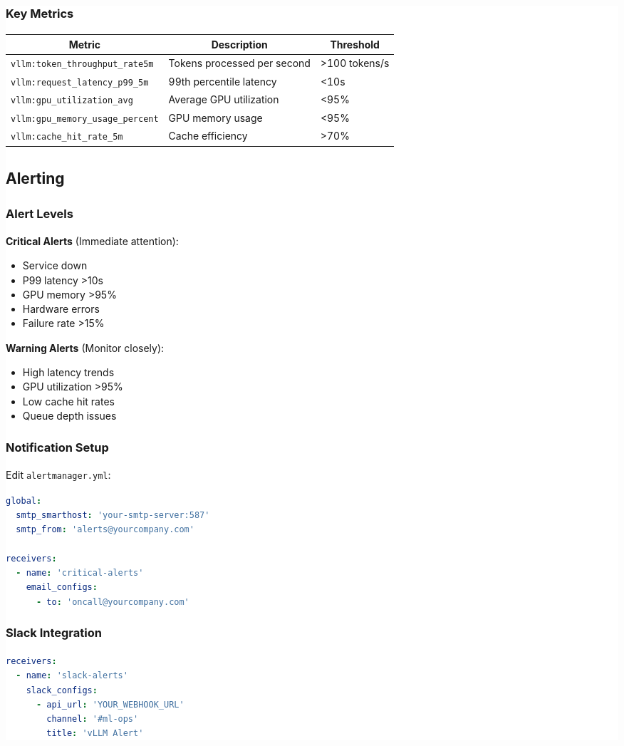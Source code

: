 ### Key Metrics

| Metric | Description | Threshold |
|--------|-------------|-----------|
| `vllm:token_throughput_rate5m` | Tokens processed per second | >100 tokens/s |
| `vllm:request_latency_p99_5m` | 99th percentile latency | <10s |
| `vllm:gpu_utilization_avg` | Average GPU utilization | <95% |
| `vllm:gpu_memory_usage_percent` | GPU memory usage | <95% |
| `vllm:cache_hit_rate_5m` | Cache efficiency | >70% |

## Alerting

### Alert Levels

**Critical Alerts** (Immediate attention):
- Service down
- P99 latency >10s
- GPU memory >95%
- Hardware errors
- Failure rate >15%

**Warning Alerts** (Monitor closely):
- High latency trends
- GPU utilization >95%
- Low cache hit rates
- Queue depth issues

### Notification Setup

Edit `alertmanager.yml`:

```yaml
global:
  smtp_smarthost: 'your-smtp-server:587'
  smtp_from: 'alerts@yourcompany.com'

receivers:
  - name: 'critical-alerts'
    email_configs:
      - to: 'oncall@yourcompany.com'
```

### Slack Integration

```yaml
receivers:
  - name: 'slack-alerts'
    slack_configs:
      - api_url: 'YOUR_WEBHOOK_URL'
        channel: '#ml-ops'
        title: 'vLLM Alert'
```
